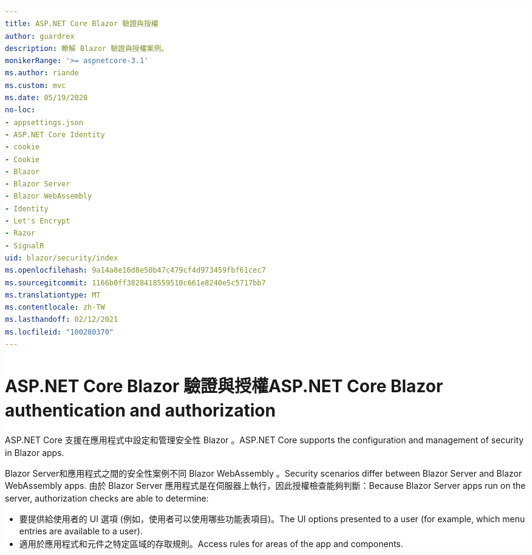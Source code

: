 ```yaml
---
title: ASP.NET Core Blazor 驗證與授權
author: guardrex
description: 瞭解 Blazor 驗證與授權案例。
monikerRange: '>= aspnetcore-3.1'
ms.author: riande
ms.custom: mvc
ms.date: 05/19/2020
no-loc:
- appsettings.json
- ASP.NET Core Identity
- cookie
- Cookie
- Blazor
- Blazor Server
- Blazor WebAssembly
- Identity
- Let's Encrypt
- Razor
- SignalR
uid: blazor/security/index
ms.openlocfilehash: 9a14a8e16d8e50b47c479cf4d973459fbf61cec7
ms.sourcegitcommit: 1166b0ff3828418559510c661e8240e5c5717bb7
ms.translationtype: MT
ms.contentlocale: zh-TW
ms.lasthandoff: 02/12/2021
ms.locfileid: "100280370"
---
```

# <a name="aspnet-core-blazor-authentication-and-authorization"></a><span data-ttu-id="d664c-103">ASP.NET Core Blazor 驗證與授權</span><span class="sxs-lookup"><span data-stu-id="d664c-103">ASP.NET Core Blazor authentication and authorization</span></span>

<span data-ttu-id="d664c-104">ASP.NET Core 支援在應用程式中設定和管理安全性 Blazor 。</span><span class="sxs-lookup"><span data-stu-id="d664c-104">ASP.NET Core supports the configuration and management of security in Blazor apps.</span></span>

<span data-ttu-id="d664c-105">Blazor Server和應用程式之間的安全性案例不同 Blazor WebAssembly 。</span><span class="sxs-lookup"><span data-stu-id="d664c-105">Security scenarios differ between Blazor Server and Blazor WebAssembly apps.</span></span> <span data-ttu-id="d664c-106">由於 Blazor Server 應用程式是在伺服器上執行，因此授權檢查能夠判斷：</span><span class="sxs-lookup"><span data-stu-id="d664c-106">Because Blazor Server apps run on the server, authorization checks are able to determine:</span></span>

* <span data-ttu-id="d664c-107">要提供給使用者的 UI 選項 (例如，使用者可以使用哪些功能表項目)。</span><span class="sxs-lookup"><span data-stu-id="d664c-107">The UI options presented to a user (for example, which menu entries are available to a user).</span></span>
* <span data-ttu-id="d664c-108">適用於應用程式和元件之特定區域的存取規則。</span><span class="sxs-lookup"><span data-stu-id="d664c-108">Access rules for areas of the app and components.</span></span>
